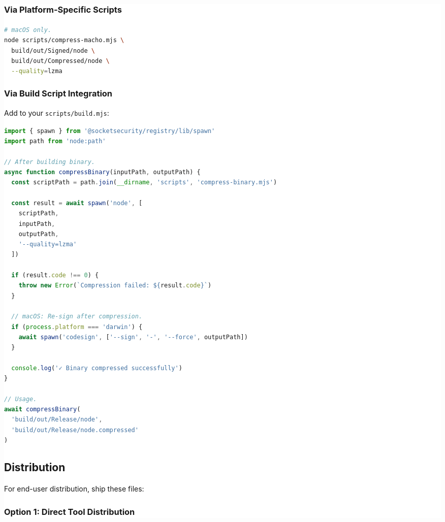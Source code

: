 ### Via Platform-Specific Scripts

```bash
# macOS only.
node scripts/compress-macho.mjs \
  build/out/Signed/node \
  build/out/Compressed/node \
  --quality=lzma
```

### Via Build Script Integration

Add to your `scripts/build.mjs`:

```javascript
import { spawn } from '@socketsecurity/registry/lib/spawn'
import path from 'node:path'

// After building binary.
async function compressBinary(inputPath, outputPath) {
  const scriptPath = path.join(__dirname, 'scripts', 'compress-binary.mjs')

  const result = await spawn('node', [
    scriptPath,
    inputPath,
    outputPath,
    '--quality=lzma'
  ])

  if (result.code !== 0) {
    throw new Error(`Compression failed: ${result.code}`)
  }

  // macOS: Re-sign after compression.
  if (process.platform === 'darwin') {
    await spawn('codesign', ['--sign', '-', '--force', outputPath])
  }

  console.log('✓ Binary compressed successfully')
}

// Usage.
await compressBinary(
  'build/out/Release/node',
  'build/out/Release/node.compressed'
)
```

## Distribution

For end-user distribution, ship these files:

### Option 1: Direct Tool Distribution
